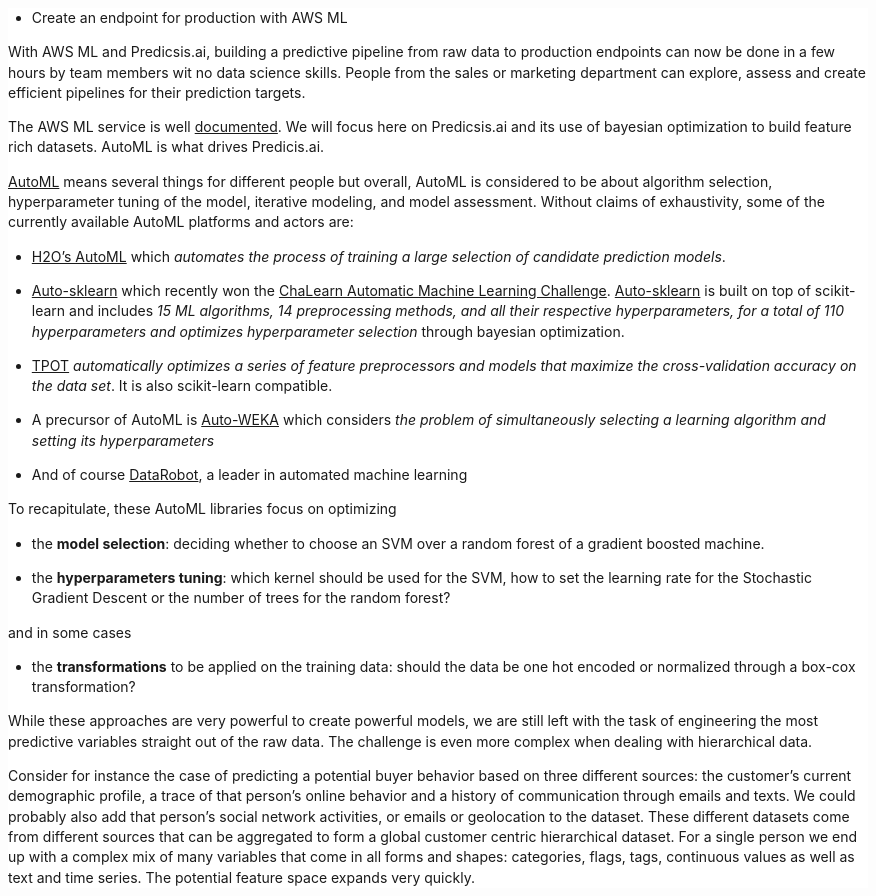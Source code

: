 - Create an endpoint for production with AWS ML


With AWS ML and Predicsis.ai, building a predictive pipeline from raw data to production endpoints can now be done in a few hours by team members wit no data science skills. People from the sales or marketing department can explore, assess and create efficient pipelines for their prediction targets.

The AWS ML service is well [documented](https://aws.amazon.com/documentation/machine-learning). We will focus here on Predicsis.ai and its use of bayesian optimization to build feature rich datasets. AutoML is what drives Predicis.ai.

[AutoML](https://www.ml4aad.org/automl) means several things for different people but overall, AutoML is considered to be about algorithm selection, hyperparameter tuning of the model, iterative modeling, and model assessment. Without claims of exhaustivity, some of the currently available AutoML platforms and actors are:

- [H2O’s AutoML](https://docs.h2o.ai/h2o/latest-stable/h2o-docs/automl.html) which *automates the process of training a large selection of candidate prediction models*.

- [Auto-sklearn](https://github.com/automl/auto-sklearn) which recently won the [ChaLearn Automatic Machine Learning Challenge](https://competitions.codalab.org/competitions/2321). [Auto-sklearn](https://www.kdnuggets.com/2016/08/winning-automl-challenge-auto-sklearn.html) is built on top of scikit-learn and includes *15 ML algorithms, 14 preprocessing methods, and all their respective hyperparameters, for a total of 110 hyperparameters and optimizes hyperparameter selection* through bayesian optimization.

- [TPOT](https://www.kdnuggets.com/2016/05/tpot-python-automating-data-science.html) *automatically optimizes a series of feature preprocessors and models that maximize the cross-validation accuracy on the data set*. It is also scikit-learn compatible.

- A precursor of AutoML is [Auto-WEKA](https://www.cs.ubc.ca/labs/beta/Projects/autoweka) which considers *the problem of simultaneously selecting a learning algorithm and setting its hyperparameters*

- And of course [DataRobot](https://www.datarobot.com/), a leader in automated machine learning


To recapitulate, these AutoML libraries focus on optimizing

- the **model selection**: deciding whether to choose an SVM over a random forest of a gradient boosted machine.

- the **hyperparameters tuning**: which kernel should be used for the SVM, how to set the learning rate for the Stochastic Gradient Descent or the number of trees for the random forest?


and in some cases

- the **transformations** to be applied on the training data: should the data be one hot encoded or normalized through a box-cox transformation?


While these approaches are very powerful to create powerful models, we are still left with the task of engineering the most predictive variables straight out of the raw data. The challenge is even more complex when dealing with hierarchical data.

Consider for instance the case of predicting a potential buyer behavior based on three different sources: the customer’s current demographic profile, a trace of that person’s online behavior and a history of communication through emails and texts. We could probably also add that person’s social network activities, or emails or geolocation to the dataset. These different datasets come from different sources that can be aggregated to form a global customer centric hierarchical dataset. For a single person we end up with a complex mix of many variables that come in all forms and shapes: categories, flags, tags, continuous values as well as text and time series. The potential feature space expands very quickly.
